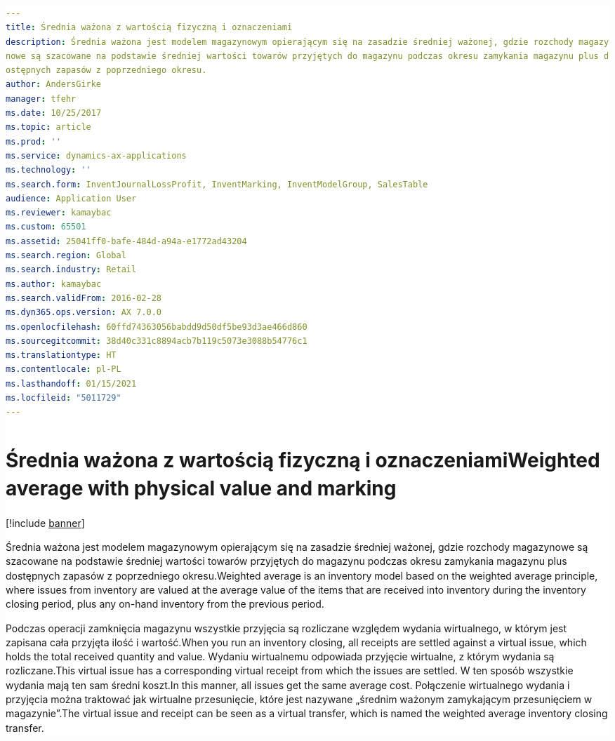 ```yaml
---
title: Średnia ważona z wartością fizyczną i oznaczeniami
description: Średnia ważona jest modelem magazynowym opierającym się na zasadzie średniej ważonej, gdzie rozchody magazynowe są szacowane na podstawie średniej wartości towarów przyjętych do magazynu podczas okresu zamykania magazynu plus dostępnych zapasów z poprzedniego okresu.
author: AndersGirke
manager: tfehr
ms.date: 10/25/2017
ms.topic: article
ms.prod: ''
ms.service: dynamics-ax-applications
ms.technology: ''
ms.search.form: InventJournalLossProfit, InventMarking, InventModelGroup, SalesTable
audience: Application User
ms.reviewer: kamaybac
ms.custom: 65501
ms.assetid: 25041ff0-bafe-484d-a94a-e1772ad43204
ms.search.region: Global
ms.search.industry: Retail
ms.author: kamaybac
ms.search.validFrom: 2016-02-28
ms.dyn365.ops.version: AX 7.0.0
ms.openlocfilehash: 60ffd74363056babdd9d50df5be93d3ae466d860
ms.sourcegitcommit: 38d40c331c8894acb7b119c5073e3088b54776c1
ms.translationtype: HT
ms.contentlocale: pl-PL
ms.lasthandoff: 01/15/2021
ms.locfileid: "5011729"
---
```

# <a name="weighted-average-with-physical-value-and-marking"></a><span data-ttu-id="842b0-103">Średnia ważona z wartością fizyczną i oznaczeniami</span><span class="sxs-lookup"><span data-stu-id="842b0-103">Weighted average with physical value and marking</span></span>

[!include [banner](../includes/banner.md)]

<span data-ttu-id="842b0-104">Średnia ważona jest modelem magazynowym opierającym się na zasadzie średniej ważonej, gdzie rozchody magazynowe są szacowane na podstawie średniej wartości towarów przyjętych do magazynu podczas okresu zamykania magazynu plus dostępnych zapasów z poprzedniego okresu.</span><span class="sxs-lookup"><span data-stu-id="842b0-104">Weighted average is an inventory model based on the weighted average principle, where issues from inventory are valued at the average value of the items that are received into inventory during the inventory closing period, plus any on-hand inventory from the previous period.</span></span>

<span data-ttu-id="842b0-105">Podczas operacji zamknięcia magazynu wszystkie przyjęcia są rozliczane względem wydania wirtualnego, w którym jest zapisana cała przyjęta ilość i wartość.</span><span class="sxs-lookup"><span data-stu-id="842b0-105">When you run an inventory closing, all receipts are settled against a virtual issue, which holds the total received quantity and value.</span></span> <span data-ttu-id="842b0-106">Wydaniu wirtualnemu odpowiada przyjęcie wirtualne, z którym wydania są rozliczane.</span><span class="sxs-lookup"><span data-stu-id="842b0-106">This virtual issue has a corresponding virtual receipt from which the issues are settled.</span></span> <span data-ttu-id="842b0-107">W ten sposób wszystkie wydania mają ten sam średni koszt.</span><span class="sxs-lookup"><span data-stu-id="842b0-107">In this manner, all issues get the same average cost.</span></span> <span data-ttu-id="842b0-108">Połączenie wirtualnego wydania i przyjęcia można traktować jak wirtualne przesunięcie, które jest nazywane „średnim ważonym zamykającym przesunięciem w magazynie”.</span><span class="sxs-lookup"><span data-stu-id="842b0-108">The virtual issue and receipt can be seen as a virtual transfer, which is named the weighted average inventory closing transfer.</span></span>
